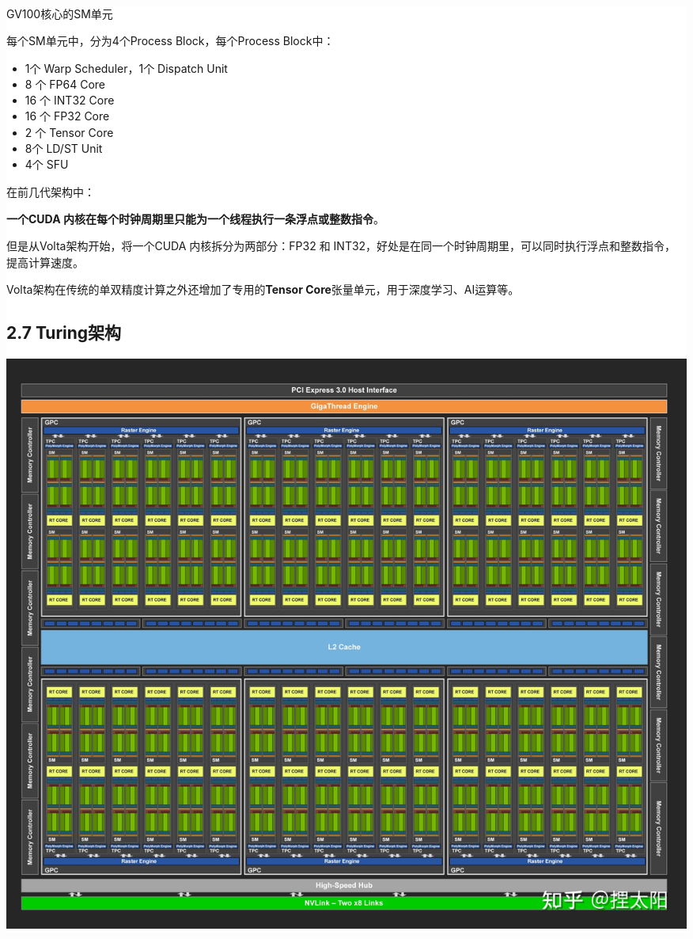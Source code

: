 GV100核心的SM单元



每个SM单元中，分为4个Process Block，每个Process Block中：

- 1个 Warp Scheduler，1个 Dispatch Unit
- 8 个 FP64 Core
- 16 个 INT32 Core
- 16 个 FP32 Core
- 2 个 Tensor Core
- 8个 LD/ST Unit 
- 4个 SFU 

在前几代架构中：

**一个CUDA 内核在每个时钟周期里只能为一个线程执行一条浮点或整数指令**。

但是从Volta架构开始，将一个CUDA 内核拆分为两部分：FP32 和 INT32，好处是在同一个时钟周期里，可以同时执行浮点和整数指令，提高计算速度。

Volta架构在传统的单双精度计算之外还增加了专用的**Tensor Core**张量单元，用于深度学习、AI运算等。



## **2.7 Turing架构**

![img](GPU架构与算力/v2-ad35c378dd647c7321e3e86439c1fafc_r.jpg)
